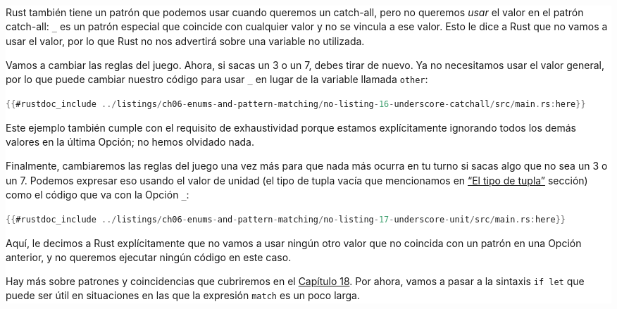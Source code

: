 Rust también tiene un patrón que podemos usar cuando queremos un catch-all,
pero no queremos *usar* el valor en el patrón catch-all: `_` es un patrón
especial que coincide con cualquier valor y no se vincula a ese valor. Esto le
dice a Rust que no vamos a usar el valor, por lo que Rust no nos advertirá
sobre una variable no utilizada.

Vamos a cambiar las reglas del juego. Ahora, si sacas un 3 o un 7, debes tirar
de nuevo. Ya no necesitamos usar el valor general, por lo que puede cambiar
nuestro código para usar `_` en lugar de la variable llamada `other`:

```rust
{{#rustdoc_include ../listings/ch06-enums-and-pattern-matching/no-listing-16-underscore-catchall/src/main.rs:here}}
```

Este ejemplo también cumple con el requisito de exhaustividad porque estamos 
explícitamente ignorando todos los demás valores en la última Opción; no hemos
olvidado nada.

Finalmente, cambiaremos las reglas del juego una vez más para que nada más
ocurra en tu turno si sacas algo que no sea un 3 o un 7. Podemos expresar eso
usando el valor de unidad (el tipo de tupla vacía que mencionamos en [“El tipo
de tupla”][tuples] sección) como el código que va con la Opción
`_`:

```rust
{{#rustdoc_include ../listings/ch06-enums-and-pattern-matching/no-listing-17-underscore-unit/src/main.rs:here}}
```

Aquí, le decimos a Rust explícitamente que no vamos a usar ningún otro valor
que no coincida con un patrón en una Opción anterior, y no queremos ejecutar
ningún código en este caso.

Hay más sobre patrones y coincidencias que cubriremos en el [Capítulo
18][ch18-00-patterns]. Por ahora, vamos a pasar a la sintaxis
`if let` que puede ser útil en situaciones en las que la expresión `match` es
un poco larga.

[tuples]: ch03-02-data-types.html#the-tuple-type
[ch18-00-patterns]: ch18-00-patterns.html
